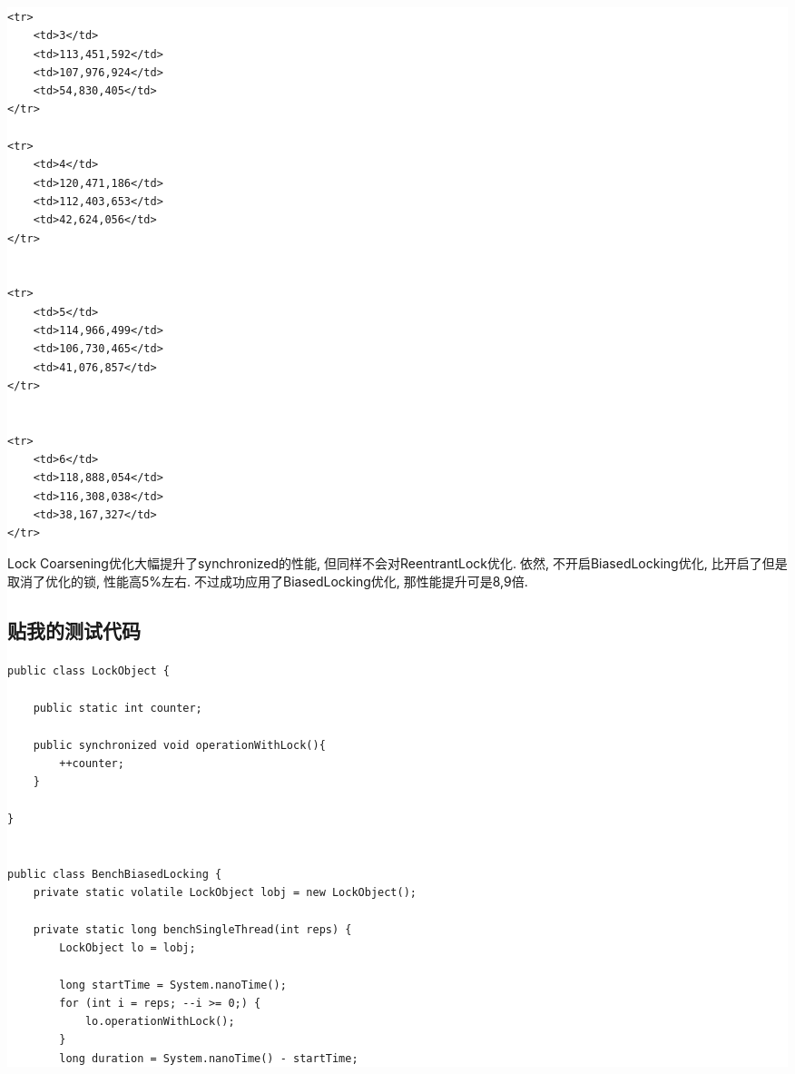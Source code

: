     <tr>
        <td>3</td>
        <td>113,451,592</td>
        <td>107,976,924</td>
        <td>54,830,405</td>
    </tr>

    <tr>
        <td>4</td>
        <td>120,471,186</td>
        <td>112,403,653</td>
        <td>42,624,056</td>
    </tr>


    <tr>
        <td>5</td>
        <td>114,966,499</td>
        <td>106,730,465</td>
        <td>41,076,857</td>
    </tr>


    <tr>
        <td>6</td>
        <td>118,888,054</td>
        <td>116,308,038</td>
        <td>38,167,327</td>
    </tr>

</table>

Lock Coarsening优化大幅提升了synchronized的性能, 但同样不会对ReentrantLock优化. 依然, 不开启BiasedLocking优化, 比开启了但是取消了优化的锁, 性能高5%左右. 不过成功应用了BiasedLocking优化, 那性能提升可是8,9倍. 

贴我的测试代码
---

    public class LockObject {

        public static int counter;
        
        public synchronized void operationWithLock(){
            ++counter;
        }
        
    }


    public class BenchBiasedLocking {
        private static volatile LockObject lobj = new LockObject();

        private static long benchSingleThread(int reps) {
            LockObject lo = lobj;

            long startTime = System.nanoTime();
            for (int i = reps; --i >= 0;) {
                lo.operationWithLock();
            }
            long duration = System.nanoTime() - startTime;
            
